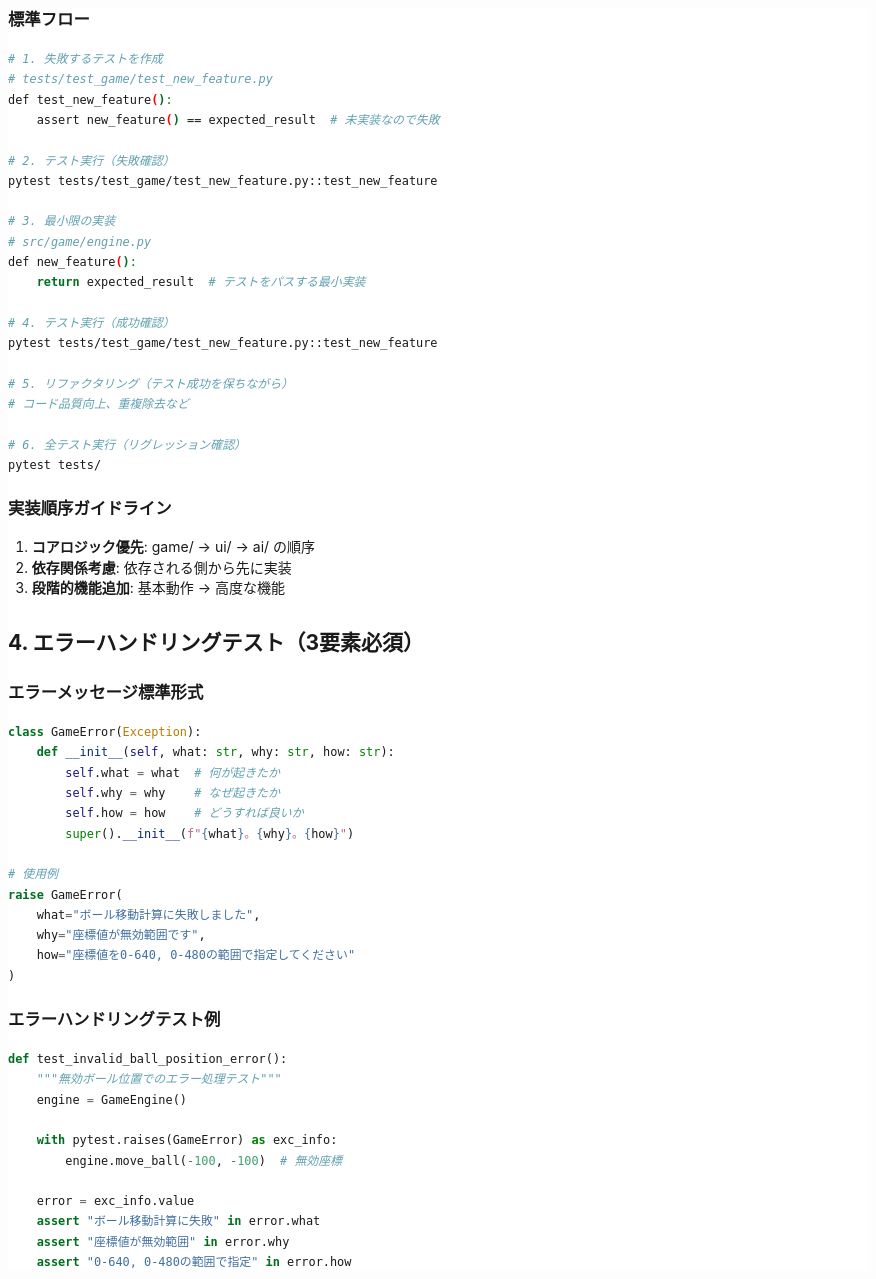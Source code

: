 ### 標準フロー
```bash
# 1. 失敗するテストを作成
# tests/test_game/test_new_feature.py
def test_new_feature():
    assert new_feature() == expected_result  # 未実装なので失敗

# 2. テスト実行（失敗確認）
pytest tests/test_game/test_new_feature.py::test_new_feature

# 3. 最小限の実装
# src/game/engine.py
def new_feature():
    return expected_result  # テストをパスする最小実装

# 4. テスト実行（成功確認）
pytest tests/test_game/test_new_feature.py::test_new_feature

# 5. リファクタリング（テスト成功を保ちながら）
# コード品質向上、重複除去など

# 6. 全テスト実行（リグレッション確認）
pytest tests/
```

### 実装順序ガイドライン
1. **コアロジック優先**: game/ → ui/ → ai/ の順序
2. **依存関係考慮**: 依存される側から先に実装
3. **段階的機能追加**: 基本動作 → 高度な機能

## 4. エラーハンドリングテスト（3要素必須）

### エラーメッセージ標準形式
```python
class GameError(Exception):
    def __init__(self, what: str, why: str, how: str):
        self.what = what  # 何が起きたか
        self.why = why    # なぜ起きたか
        self.how = how    # どうすれば良いか
        super().__init__(f"{what}。{why}。{how}")

# 使用例
raise GameError(
    what="ボール移動計算に失敗しました",
    why="座標値が無効範囲です", 
    how="座標値を0-640, 0-480の範囲で指定してください"
)
```

### エラーハンドリングテスト例
```python
def test_invalid_ball_position_error():
    """無効ボール位置でのエラー処理テスト"""
    engine = GameEngine()
    
    with pytest.raises(GameError) as exc_info:
        engine.move_ball(-100, -100)  # 無効座標
    
    error = exc_info.value
    assert "ボール移動計算に失敗" in error.what
    assert "座標値が無効範囲" in error.why  
    assert "0-640, 0-480の範囲で指定" in error.how
```